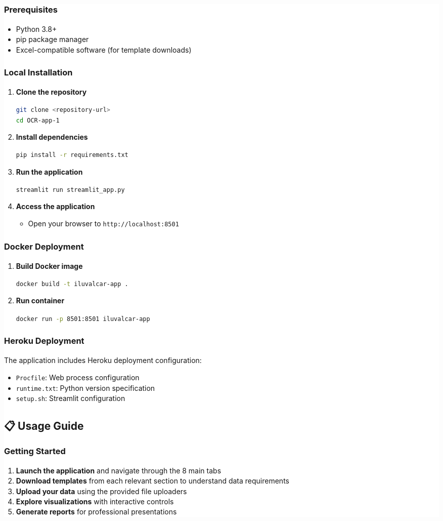 ### Prerequisites
- Python 3.8+ 
- pip package manager
- Excel-compatible software (for template downloads)

### Local Installation

1. **Clone the repository**
   ```bash
   git clone <repository-url>
   cd OCR-app-1
   ```

2. **Install dependencies**
   ```bash
   pip install -r requirements.txt
   ```

3. **Run the application**
   ```bash
   streamlit run streamlit_app.py
   ```

4. **Access the application**
   - Open your browser to `http://localhost:8501`

### Docker Deployment

1. **Build Docker image**
   ```bash
   docker build -t iluvalcar-app .
   ```

2. **Run container**
   ```bash
   docker run -p 8501:8501 iluvalcar-app
   ```

### Heroku Deployment

The application includes Heroku deployment configuration:
- `Procfile`: Web process configuration
- `runtime.txt`: Python version specification
- `setup.sh`: Streamlit configuration

## 📋 Usage Guide

### Getting Started

1. **Launch the application** and navigate through the 8 main tabs
2. **Download templates** from each relevant section to understand data requirements
3. **Upload your data** using the provided file uploaders
4. **Explore visualizations** with interactive controls
5. **Generate reports** for professional presentations
